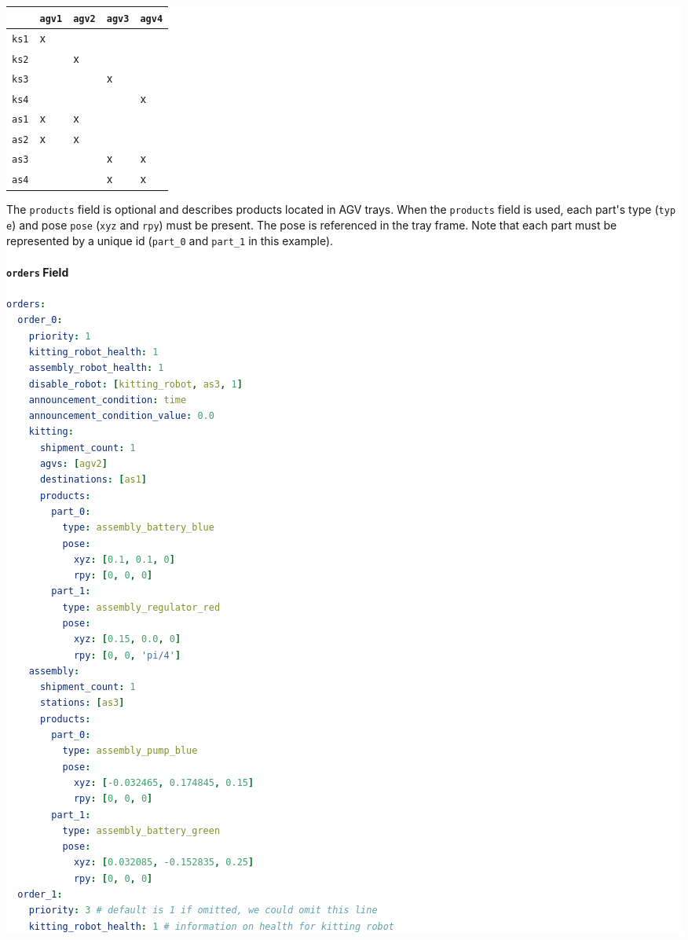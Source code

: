 |       | `agv1` | `agv2` | `agv3` | `agv4` |
|-------|--------|--------|--------|--------|
| `ks1` |    x   |        |        |        |
| `ks2` |        |    x   |        |        |
| `ks3` |        |        |    x   |        |
| `ks4` |        |        |        |    x   |
| `as1` |    x   |    x   |        |        |
| `as2` |    x   |    x   |        |        |
| `as3` |        |        |    x   |    x   |
| `as4` |        |        |    x   |    x   |

The `products` field is optional and describes products located in AGV trays. When the `products` field is used, each part's type (`type`) and pose `pose` (`xyz` and `rpy`) must be present. The pose is referenced in the tray frame. Note that each part must be represented by a unique id (`part_0` and `part_1` in this example).

#### `orders` Field

```yaml
orders:
  order_0:
    priority: 1
    kitting_robot_health: 1 
    assembly_robot_health: 1 
    disable_robot: [kitting_robot, as3, 1]
    announcement_condition: time
    announcement_condition_value: 0.0
    kitting:
      shipment_count: 1
      agvs: [agv2]
      destinations: [as1]
      products:
        part_0:
          type: assembly_battery_blue
          pose:
            xyz: [0.1, 0.1, 0]
            rpy: [0, 0, 0]
        part_1:
          type: assembly_regulator_red
          pose:
            xyz: [0.15, 0.0, 0]
            rpy: [0, 0, 'pi/4']
    assembly:
      shipment_count: 1
      stations: [as3]
      products:
        part_0:
          type: assembly_pump_blue
          pose:
            xyz: [-0.032465, 0.174845, 0.15]
            rpy: [0, 0, 0]
        part_1:
          type: assembly_battery_green
          pose:
            xyz: [0.032085, -0.152835, 0.25]
            rpy: [0, 0, 0]
  order_1:
    priority: 3 # default is 1 if omitted, we could omit this line
    kitting_robot_health: 1 # information on health for kitting robot
```